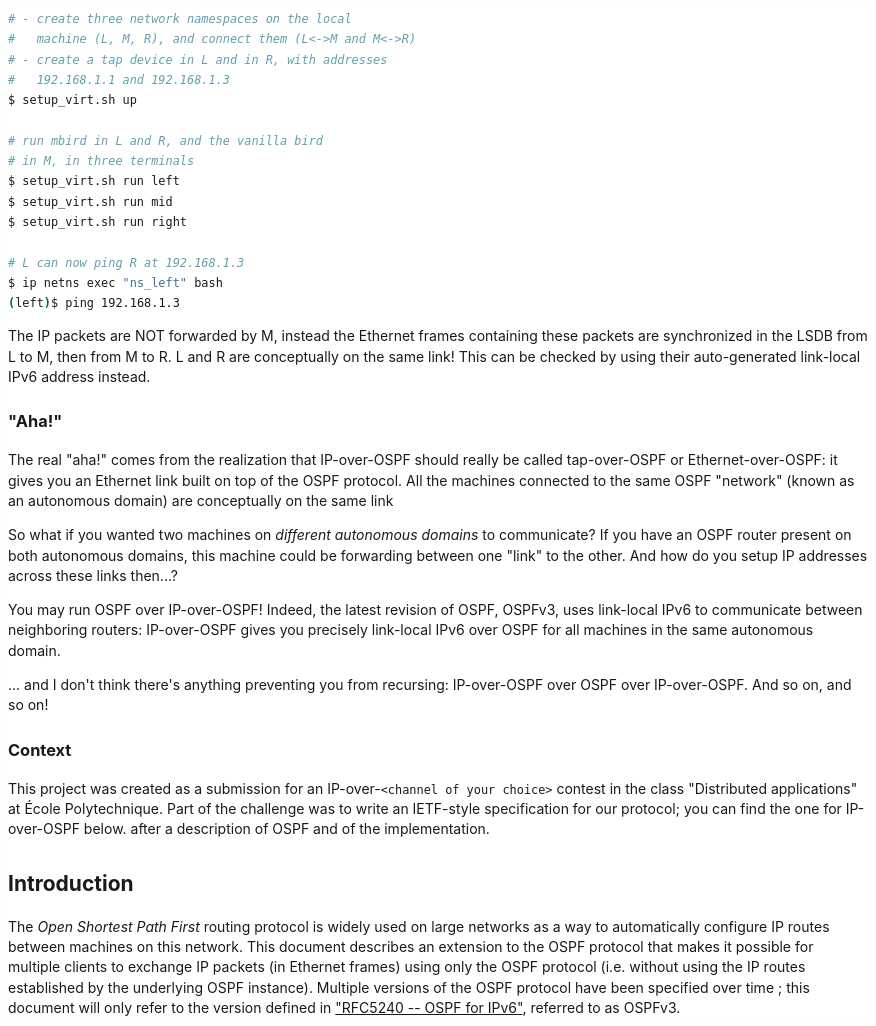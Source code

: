 ```bash
# - create three network namespaces on the local
#   machine (L, M, R), and connect them (L<->M and M<->R)
# - create a tap device in L and in R, with addresses
#   192.168.1.1 and 192.168.1.3
$ setup_virt.sh up

# run mbird in L and R, and the vanilla bird
# in M, in three terminals
$ setup_virt.sh run left
$ setup_virt.sh run mid
$ setup_virt.sh run right

# L can now ping R at 192.168.1.3
$ ip netns exec "ns_left" bash
(left)$ ping 192.168.1.3
```
The IP packets are NOT forwarded by M, instead
the Ethernet frames containing these packets
are synchronized in the LSDB from L to M, then
from M to R. L and R are conceptually on
the same link! This can be checked by using their
auto-generated link-local IPv6 address instead.

### "Aha!"

The real "aha!" comes from the realization that IP-over-OSPF should really be called tap-over-OSPF or Ethernet-over-OSPF: it gives you an Ethernet link built on top of the OSPF protocol. All the machines connected to the same OSPF "network" (known as an autonomous domain) are conceptually on the same link

So what if you wanted two machines on _different autonomous domains_ to communicate? If you have an OSPF router present on both autonomous domains, this machine could be forwarding between one "link" to the other. And how do you setup IP addresses across these links then...?

You may run OSPF over IP-over-OSPF! Indeed, the latest revision of OSPF, OSPFv3, uses link-local IPv6 to communicate between neighboring routers: IP-over-OSPF gives you precisely link-local IPv6 over OSPF for all machines in the same autonomous domain.

... and I don't think there's anything preventing you from recursing: IP-over-OSPF over OSPF over IP-over-OSPF. And so on, and so on!

### Context

This project was created as a submission for an IP-over-`<channel of your choice>` contest in the class "Distributed applications" at École Polytechnique. Part of the challenge was to write an IETF-style specification for our protocol; you can find the one for IP-over-OSPF below. after a description of OSPF and of the implementation.

## Introduction


The *Open Shortest Path First* routing protocol is widely used on large
networks as a way to automatically configure IP routes between machines
on this network. This document describes an extension to the OSPF
protocol that makes it possible for multiple clients to exchange IP
packets (in Ethernet frames) using only the OSPF protocol (i.e. without
using the IP routes established by the underlying OSPF instance).
Multiple versions of the OSPF protocol have been specified over time ;
this document will only refer to the version defined in ["RFC5240 --
OSPF for IPv6"](https://tools.ietf.org/html/rfc5340), referred to as
OSPFv3.
